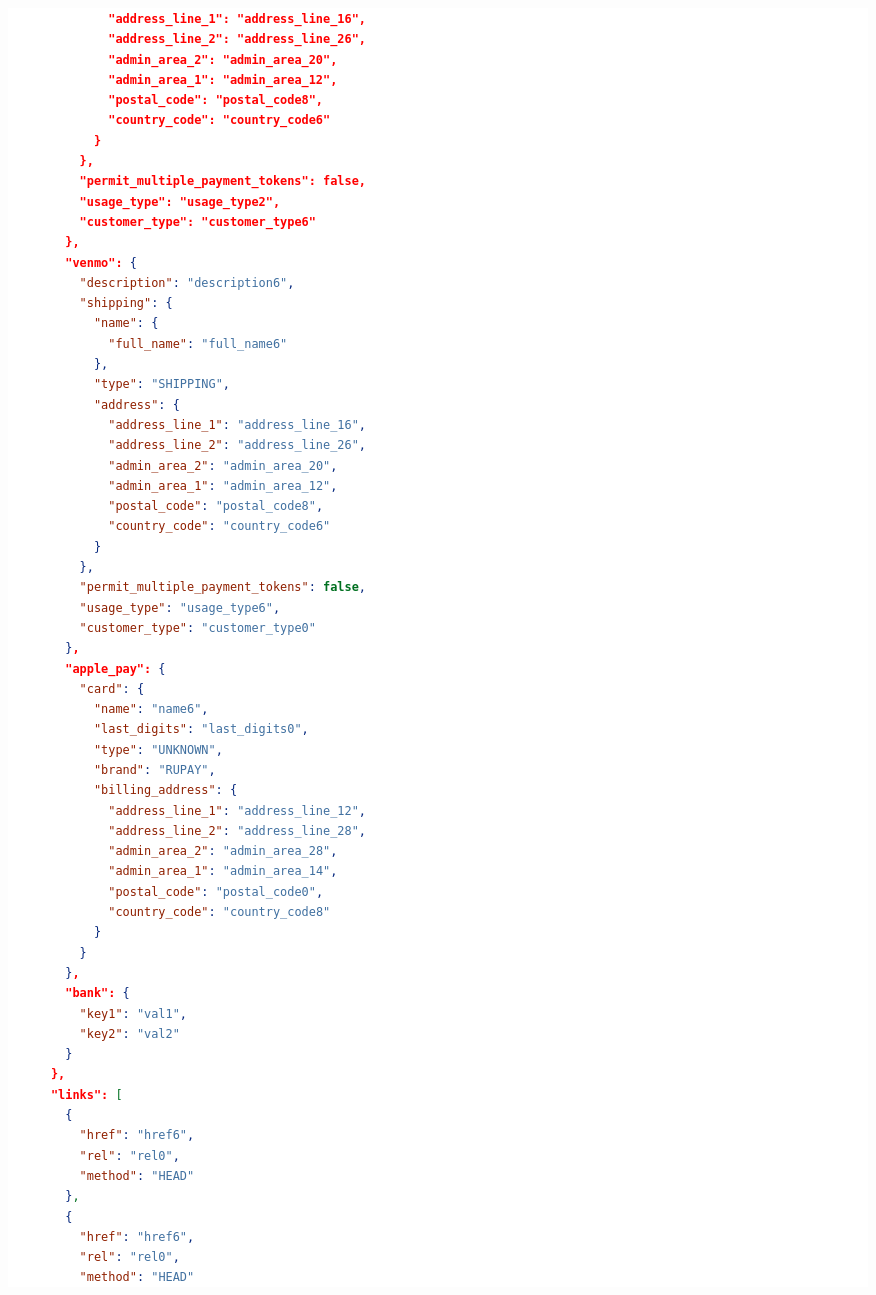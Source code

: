 ```json
              "address_line_1": "address_line_16",
              "address_line_2": "address_line_26",
              "admin_area_2": "admin_area_20",
              "admin_area_1": "admin_area_12",
              "postal_code": "postal_code8",
              "country_code": "country_code6"
            }
          },
          "permit_multiple_payment_tokens": false,
          "usage_type": "usage_type2",
          "customer_type": "customer_type6"
        },
        "venmo": {
          "description": "description6",
          "shipping": {
            "name": {
              "full_name": "full_name6"
            },
            "type": "SHIPPING",
            "address": {
              "address_line_1": "address_line_16",
              "address_line_2": "address_line_26",
              "admin_area_2": "admin_area_20",
              "admin_area_1": "admin_area_12",
              "postal_code": "postal_code8",
              "country_code": "country_code6"
            }
          },
          "permit_multiple_payment_tokens": false,
          "usage_type": "usage_type6",
          "customer_type": "customer_type0"
        },
        "apple_pay": {
          "card": {
            "name": "name6",
            "last_digits": "last_digits0",
            "type": "UNKNOWN",
            "brand": "RUPAY",
            "billing_address": {
              "address_line_1": "address_line_12",
              "address_line_2": "address_line_28",
              "admin_area_2": "admin_area_28",
              "admin_area_1": "admin_area_14",
              "postal_code": "postal_code0",
              "country_code": "country_code8"
            }
          }
        },
        "bank": {
          "key1": "val1",
          "key2": "val2"
        }
      },
      "links": [
        {
          "href": "href6",
          "rel": "rel0",
          "method": "HEAD"
        },
        {
          "href": "href6",
          "rel": "rel0",
          "method": "HEAD"
```